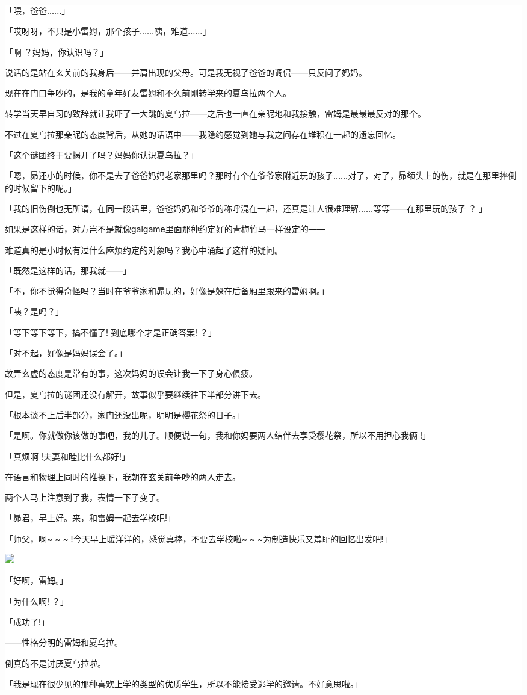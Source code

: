 「喂，爸爸......」

「哎呀呀，不只是小雷姆，那个孩子……咦，难道…...」

「啊 ？妈妈，你认识吗？」

说话的是站在玄关前的我身后——并肩出现的父母。可是我无视了爸爸的调侃——只反问了妈妈。

现在在门口争吵的，是我的童年好友雷姆和不久前刚转学来的夏乌拉两个人。

转学当天早自习的致辞就让我吓了一大跳的夏乌拉——之后也一直在亲昵地和我接触，雷姆是最最最反对的那个。

不过在夏乌拉那亲昵的态度背后，从她的话语中——我隐约感觉到她与我之间存在堆积在一起的遗忘回忆。

「这个谜团终于要揭开了吗？妈妈你认识夏乌拉？」

「嗯，昴还小的时候，你不是去了爸爸妈妈老家那里吗？那时有个在爷爷家附近玩的孩子……对了，对了，昴额头上的伤，就是在那里摔倒的时候留下的呢。」

「我的旧伤倒也无所谓，在同一段话里，爸爸妈妈和爷爷的称呼混在一起，还真是让人很难理解……等等——在那里玩的孩子 ？ 」

如果是这样的话，对方岂不是就像galgame里面那种约定好的青梅竹马一样设定的——

难道真的是小时候有过什么麻烦约定的对象吗？我心中涌起了这样的疑问。

「既然是这样的话，那我就——」

「不，你不觉得奇怪吗？当时在爷爷家和昴玩的，好像是躲在后备厢里跟来的雷姆啊。」

「咦？是吗？」

「等下等下等下，搞不懂了! 到底哪个才是正确答案! ？」

「对不起，好像是妈妈误会了。」

故弄玄虚的态度是常有的事，这次妈妈的误会让我一下子身心俱疲。

但是，夏乌拉的谜团还没有解开，故事似乎要继续往下半部分讲下去。

「根本谈不上后半部分，家门还没出呢，明明是樱花祭的日子。」

「是啊。你就做你该做的事吧，我的儿子。顺便说一句，我和你妈要两人结伴去享受樱花祭，所以不用担心我俩 !」

「真烦啊 !夫妻和睦比什么都好!」

在语言和物理上同时的推搡下，我朝在玄关前争吵的两人走去。

两个人马上注意到了我，表情一下子变了。

「昴君，早上好。来，和雷姆一起去学校吧!」

「师父，啊~ ~ ~ !今天早上暖洋洋的，感觉真棒，不要去学校啦~ ~ ~为制造快乐又羞耻的回忆出发吧!」

![](/res/img/article/chapter099/if/16-2.png)

「好啊，雷姆。」

「为什么啊! ？」

「成功了!」

——性格分明的雷姆和夏乌拉。

倒真的不是讨厌夏乌拉啦。

「我是现在很少见的那种喜欢上学的类型的优质学生，所以不能接受逃学的邀请。不好意思啦。」
